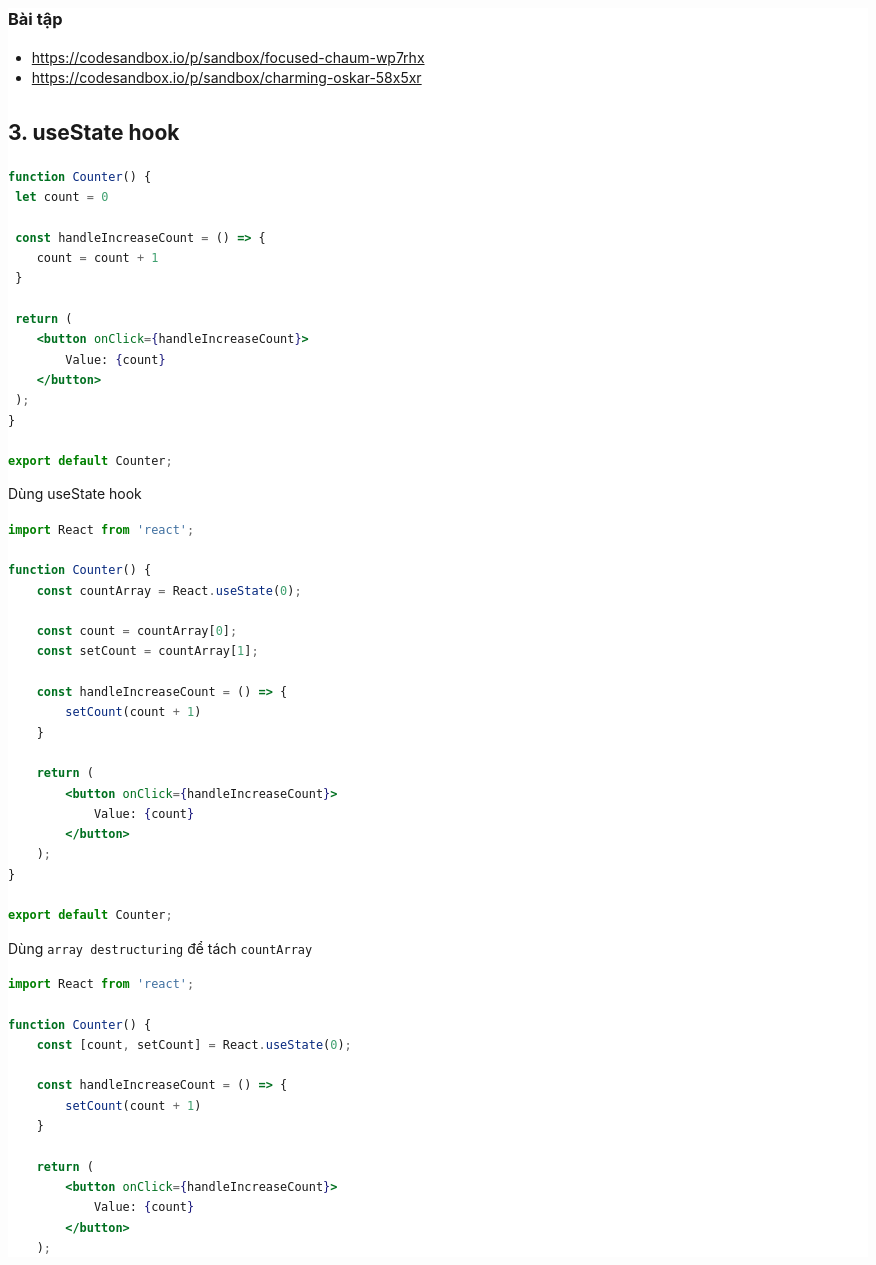 ### Bài tập
- https://codesandbox.io/p/sandbox/focused-chaum-wp7rhx
- https://codesandbox.io/p/sandbox/charming-oskar-58x5xr

<div style="page-break-after: always;"></div>

## 3. useState hook
```jsx
function Counter() {
 let count = 0

 const handleIncreaseCount = () => {
    count = count + 1
 }

 return (
    <button onClick={handleIncreaseCount}>
        Value: {count}
    </button>
 );
}

export default Counter;
```

Dùng useState hook
```jsx
import React from 'react';

function Counter() {
    const countArray = React.useState(0);

    const count = countArray[0];
    const setCount = countArray[1];

    const handleIncreaseCount = () => {
        setCount(count + 1)
    }

    return (
        <button onClick={handleIncreaseCount}>
            Value: {count}
        </button>
    );
}

export default Counter;
```

Dùng `array destructuring` để tách `countArray`
```jsx
import React from 'react';

function Counter() {
    const [count, setCount] = React.useState(0);

    const handleIncreaseCount = () => {
        setCount(count + 1)
    }

    return (
        <button onClick={handleIncreaseCount}>
            Value: {count}
        </button>
    );
```